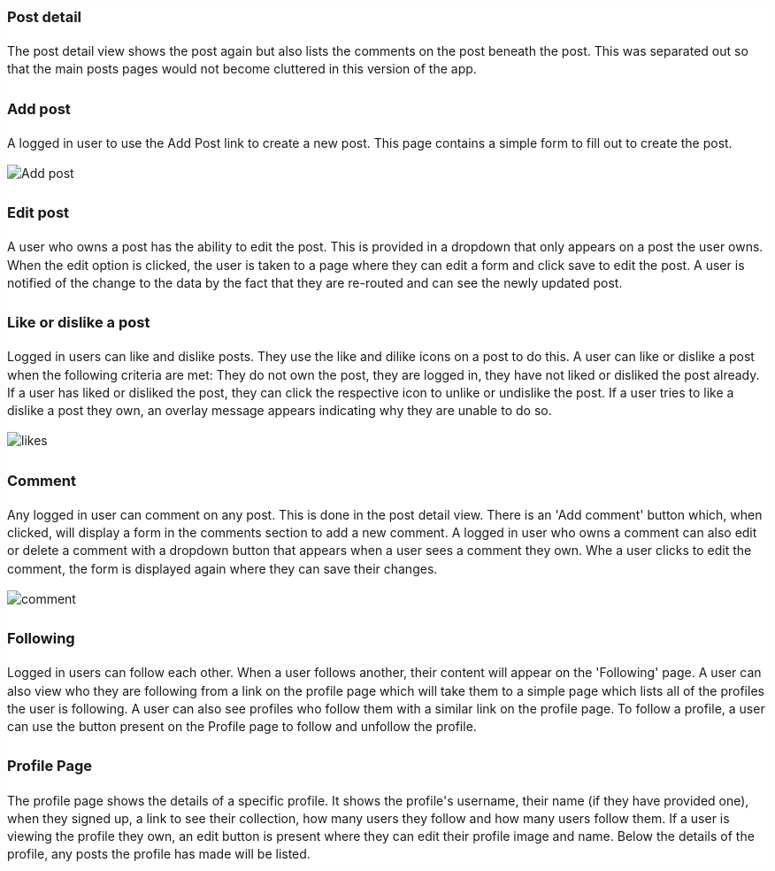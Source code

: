### Post detail
The post detail view shows the post again but also lists the comments on the post beneath the post. This was separated out so that the main posts pages would not become cluttered in this version of the app. 

### Add post
A logged in user to use the Add Post link to create a new post. This page contains a simple form to fill out to create the post.

![Add post](https://res.cloudinary.com/da2ant1dk/image/upload/v1728929284/add_post_ggebbr.png)

### Edit post
A user who owns a post has the ability to edit the post. This is provided in a dropdown that only appears on a post the user owns. When the edit option is clicked, the user is taken to a page where they can edit a form and click save to edit the post. A user is notified of the change to the data by the fact that they are re-routed and can see the newly updated post.

### Like or dislike a post
Logged in users can like and dislike posts. They use the like and dilike icons on a post to do this. A user can like or dislike a post when the following criteria are met: They do not own the post, they are logged in, they have not liked or disliked the post already. If a user has liked or disliked the post, they can click the respective icon to unlike or undislike the post. If a user tries to like a dislike a post they own, an overlay message appears indicating why they are unable to do so.

![likes](https://res.cloudinary.com/da2ant1dk/image/upload/v1728929284/likes_and_comments_f7zgzk.png)

### Comment
Any logged in user can comment on any post. This is done in the post detail view. There is an 'Add comment' button which, when clicked, will display a form in the comments section to add a new comment. A logged in user who owns a comment can also edit or delete a comment with a dropdown button that appears when a user sees a comment they own. Whe a user clicks to edit the comment, the form is displayed again where they can save their changes.

![comment](https://res.cloudinary.com/da2ant1dk/image/upload/v1728929284/comment_j6ndgo.png)

### Following
Logged in users can follow each other. When a user follows another, their content will appear on the 'Following' page. A user can also view who they are following from a link on the profile page which will take them to a simple page which lists all of the profiles the user is following. A user can also see profiles who follow them with a similar link on the profile page. To follow a profile, a user can use the button present on the Profile page to follow and unfollow the profile.

### Profile Page
The profile page shows the details of a specific profile. It shows the profile's username, their name (if they have provided one), when they signed up, a link to see their collection, how many users they follow and how many users follow them. If a user is viewing the profile they own, an edit button is present where they can edit their profile image and name. Below the details of the profile, any posts the profile has made will be listed.
